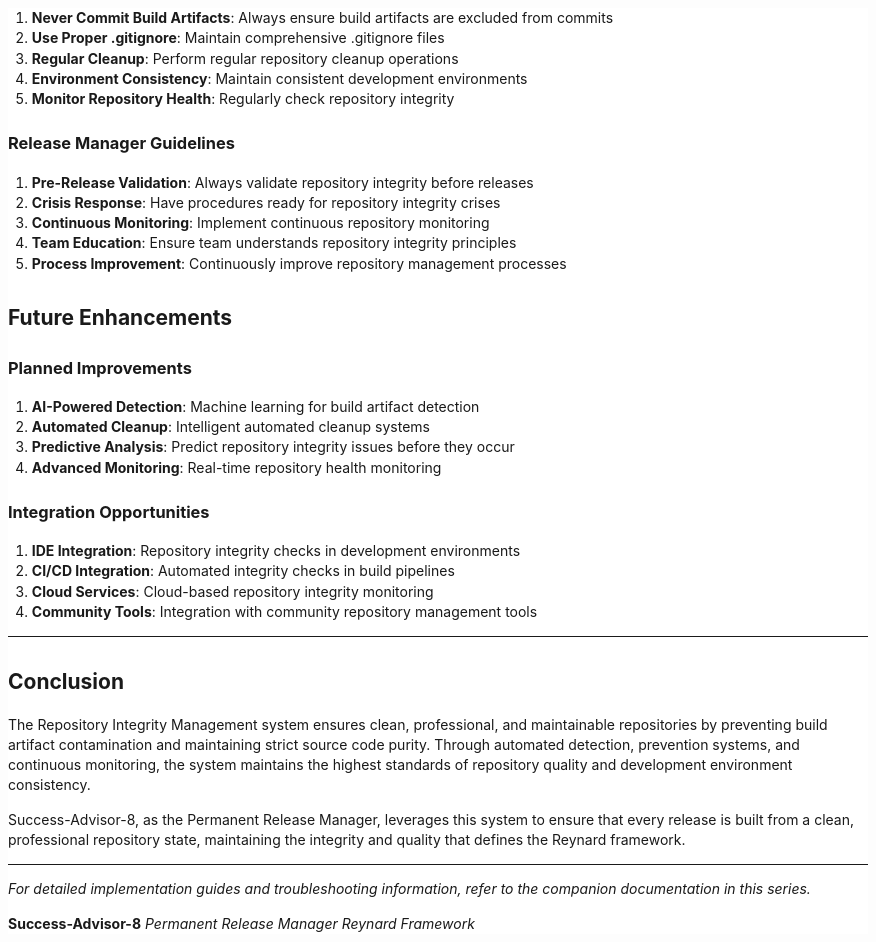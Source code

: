 1. **Never Commit Build Artifacts**: Always ensure build artifacts are excluded from commits
2. **Use Proper .gitignore**: Maintain comprehensive .gitignore files
3. **Regular Cleanup**: Perform regular repository cleanup operations
4. **Environment Consistency**: Maintain consistent development environments
5. **Monitor Repository Health**: Regularly check repository integrity

### Release Manager Guidelines

1. **Pre-Release Validation**: Always validate repository integrity before releases
2. **Crisis Response**: Have procedures ready for repository integrity crises
3. **Continuous Monitoring**: Implement continuous repository monitoring
4. **Team Education**: Ensure team understands repository integrity principles
5. **Process Improvement**: Continuously improve repository management processes

## Future Enhancements

### Planned Improvements

1. **AI-Powered Detection**: Machine learning for build artifact detection
2. **Automated Cleanup**: Intelligent automated cleanup systems
3. **Predictive Analysis**: Predict repository integrity issues before they occur
4. **Advanced Monitoring**: Real-time repository health monitoring

### Integration Opportunities

1. **IDE Integration**: Repository integrity checks in development environments
2. **CI/CD Integration**: Automated integrity checks in build pipelines
3. **Cloud Services**: Cloud-based repository integrity monitoring
4. **Community Tools**: Integration with community repository management tools

---

## Conclusion

The Repository Integrity Management system ensures clean, professional, and maintainable repositories by preventing build artifact contamination and maintaining strict source code purity. Through automated detection, prevention systems, and continuous monitoring, the system maintains the highest standards of repository quality and development environment consistency.

Success-Advisor-8, as the Permanent Release Manager, leverages this system to ensure that every release is built from a clean, professional repository state, maintaining the integrity and quality that defines the Reynard framework.

---

_For detailed implementation guides and troubleshooting information, refer to the companion documentation in this series._

**Success-Advisor-8**
_Permanent Release Manager_
_Reynard Framework_

